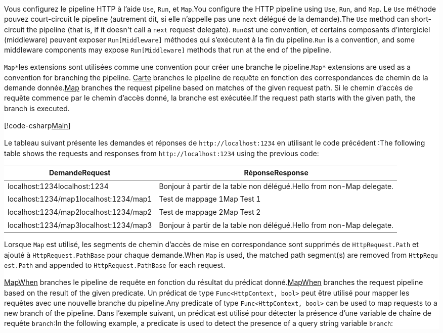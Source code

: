 <span data-ttu-id="6ae10-171">Vous configurez le pipeline HTTP à l’aide `Use`, `Run`, et `Map`.</span><span class="sxs-lookup"><span data-stu-id="6ae10-171">You configure the HTTP pipeline using `Use`, `Run`, and `Map`.</span></span> <span data-ttu-id="6ae10-172">Le `Use` méthode pouvez court-circuit le pipeline (autrement dit, si elle n’appelle pas une `next` délégué de la demande).</span><span class="sxs-lookup"><span data-stu-id="6ae10-172">The `Use` method can short-circuit the pipeline (that is, if it doesn't call a `next` request delegate).</span></span> <span data-ttu-id="6ae10-173">`Run`est une convention, et certains composants d’intergiciel (middleware) peuvent exposer `Run[Middleware]` méthodes qui s’exécutent à la fin du pipeline.</span><span class="sxs-lookup"><span data-stu-id="6ae10-173">`Run` is a convention, and some middleware components may expose `Run[Middleware]` methods that run at the end of the pipeline.</span></span>

<span data-ttu-id="6ae10-174">`Map*`les extensions sont utilisées comme une convention pour créer une branche le pipeline.</span><span class="sxs-lookup"><span data-stu-id="6ae10-174">`Map*` extensions are used as a convention for branching the pipeline.</span></span> <span data-ttu-id="6ae10-175">[Carte](https://docs.microsoft.com/aspnet/core/api/microsoft.aspnetcore.builder.mapextensions) branches le pipeline de requête en fonction des correspondances de chemin de la demande donnée.</span><span class="sxs-lookup"><span data-stu-id="6ae10-175">[Map](https://docs.microsoft.com/aspnet/core/api/microsoft.aspnetcore.builder.mapextensions) branches the request pipeline based on matches of the given request path.</span></span> <span data-ttu-id="6ae10-176">Si le chemin d’accès de requête commence par le chemin d’accès donné, la branche est exécutée.</span><span class="sxs-lookup"><span data-stu-id="6ae10-176">If the request path starts with the given path, the branch is executed.</span></span>

[!code-csharp[Main](middleware/sample/Chain/StartupMap.cs?name=snippet1)]

<span data-ttu-id="6ae10-177">Le tableau suivant présente les demandes et réponses de `http://localhost:1234` en utilisant le code précédent :</span><span class="sxs-lookup"><span data-stu-id="6ae10-177">The following table shows the requests and responses from `http://localhost:1234` using the previous code:</span></span>

| <span data-ttu-id="6ae10-178">Demande</span><span class="sxs-lookup"><span data-stu-id="6ae10-178">Request</span></span> | <span data-ttu-id="6ae10-179">Réponse</span><span class="sxs-lookup"><span data-stu-id="6ae10-179">Response</span></span> |
| --- | --- |
| <span data-ttu-id="6ae10-180">localhost:1234</span><span class="sxs-lookup"><span data-stu-id="6ae10-180">localhost:1234</span></span> | <span data-ttu-id="6ae10-181">Bonjour à partir de la table non délégué.</span><span class="sxs-lookup"><span data-stu-id="6ae10-181">Hello from non-Map delegate.</span></span>  |
| <span data-ttu-id="6ae10-182">localhost:1234/map1</span><span class="sxs-lookup"><span data-stu-id="6ae10-182">localhost:1234/map1</span></span> | <span data-ttu-id="6ae10-183">Test de mappage 1</span><span class="sxs-lookup"><span data-stu-id="6ae10-183">Map Test 1</span></span> |
| <span data-ttu-id="6ae10-184">localhost:1234/map2</span><span class="sxs-lookup"><span data-stu-id="6ae10-184">localhost:1234/map2</span></span> | <span data-ttu-id="6ae10-185">Test de mappage 2</span><span class="sxs-lookup"><span data-stu-id="6ae10-185">Map Test 2</span></span> |
| <span data-ttu-id="6ae10-186">localhost:1234/map3</span><span class="sxs-lookup"><span data-stu-id="6ae10-186">localhost:1234/map3</span></span> | <span data-ttu-id="6ae10-187">Bonjour à partir de la table non délégué.</span><span class="sxs-lookup"><span data-stu-id="6ae10-187">Hello from non-Map delegate.</span></span>  |

<span data-ttu-id="6ae10-188">Lorsque `Map` est utilisé, les segments de chemin d’accès de mise en correspondance sont supprimés de `HttpRequest.Path` et ajouté à `HttpRequest.PathBase` pour chaque demande.</span><span class="sxs-lookup"><span data-stu-id="6ae10-188">When `Map` is used, the matched path segment(s) are removed from `HttpRequest.Path` and appended to `HttpRequest.PathBase` for each request.</span></span>

<span data-ttu-id="6ae10-189">[MapWhen](https://docs.microsoft.com/aspnet/core/api/microsoft.aspnetcore.builder.mapwhenextensions) branches le pipeline de requête en fonction du résultat du prédicat donné.</span><span class="sxs-lookup"><span data-stu-id="6ae10-189">[MapWhen](https://docs.microsoft.com/aspnet/core/api/microsoft.aspnetcore.builder.mapwhenextensions) branches the request pipeline based on the result of the given predicate.</span></span> <span data-ttu-id="6ae10-190">Un prédicat de type `Func<HttpContext, bool>` peut être utilisé pour mapper les requêtes avec une nouvelle branche du pipeline.</span><span class="sxs-lookup"><span data-stu-id="6ae10-190">Any predicate of type `Func<HttpContext, bool>` can be used to map requests to a new branch of the pipeline.</span></span> <span data-ttu-id="6ae10-191">Dans l’exemple suivant, un prédicat est utilisé pour détecter la présence d’une variable de chaîne de requête `branch`:</span><span class="sxs-lookup"><span data-stu-id="6ae10-191">In the following example, a predicate is used to detect the presence of a query string variable `branch`:</span></span>
